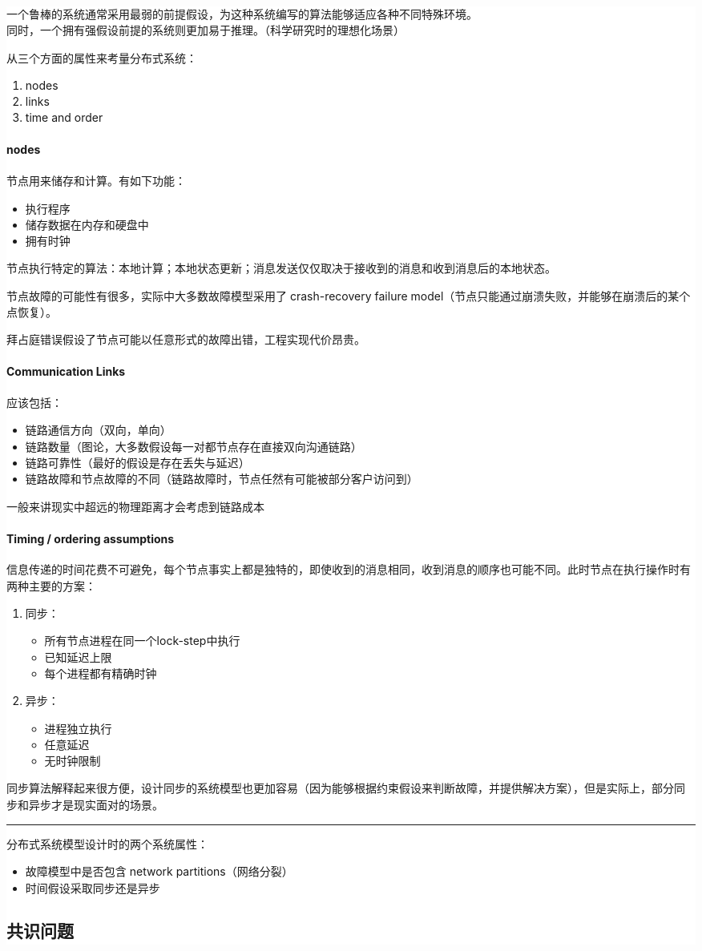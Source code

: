 一个鲁棒的系统通常采用最弱的前提假设，为这种系统编写的算法能够适应各种不同特殊环境。  
同时，一个拥有强假设前提的系统则更加易于推理。（科学研究时的理想化场景）

从三个方面的属性来考量分布式系统：

1. nodes
2. links
3. time and order

#### nodes

节点用来储存和计算。有如下功能：

- 执行程序
- 储存数据在内存和硬盘中
- 拥有时钟

节点执行特定的算法：本地计算；本地状态更新；消息发送仅仅取决于接收到的消息和收到消息后的本地状态。

节点故障的可能性有很多，实际中大多数故障模型采用了 crash-recovery failure model（节点只能通过崩溃失败，并能够在崩溃后的某个点恢复）。

拜占庭错误假设了节点可能以任意形式的故障出错，工程实现代价昂贵。

#### Communication Links

应该包括：

- 链路通信方向（双向，单向）
- 链路数量（图论，大多数假设每一对都节点存在直接双向沟通链路）
- 链路可靠性（最好的假设是存在丢失与延迟）
- 链路故障和节点故障的不同（链路故障时，节点任然有可能被部分客户访问到）

一般来讲现实中超远的物理距离才会考虑到链路成本

#### Timing / ordering assumptions

信息传递的时间花费不可避免，每个节点事实上都是独特的，即使收到的消息相同，收到消息的顺序也可能不同。此时节点在执行操作时有两种主要的方案：

1. 同步：
    - 所有节点进程在同一个lock-step中执行
    - 已知延迟上限
    - 每个进程都有精确时钟

2. 异步：
    - 进程独立执行
    - 任意延迟
    - 无时钟限制

同步算法解释起来很方便，设计同步的系统模型也更加容易（因为能够根据约束假设来判断故障，并提供解决方案），但是实际上，部分同步和异步才是现实面对的场景。

---

分布式系统模型设计时的两个系统属性：

- 故障模型中是否包含 network partitions（网络分裂）
- 时间假设采取同步还是异步

## 共识问题

